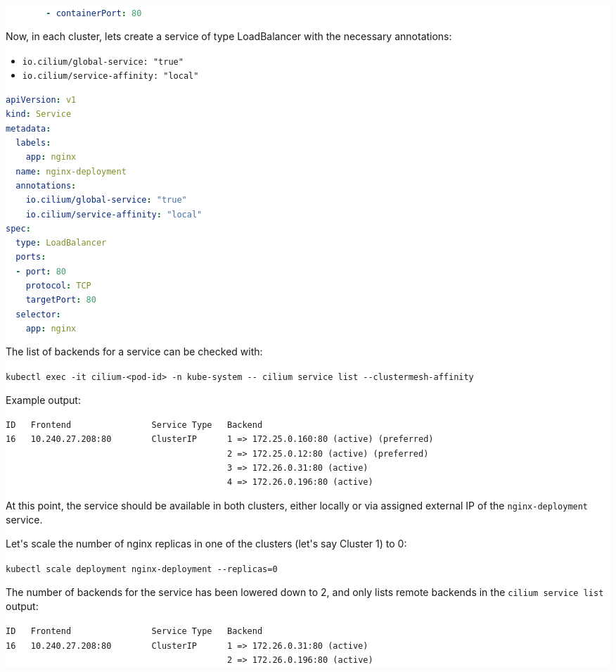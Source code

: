 ```yaml
        - containerPort: 80
```

Now, in each cluster, lets create a service of type LoadBalancer with the necessary annotations:
- `io.cilium/global-service: "true"`
- `io.cilium/service-affinity: "local"`

```yaml
apiVersion: v1
kind: Service
metadata:
  labels:
    app: nginx
  name: nginx-deployment
  annotations:
    io.cilium/global-service: "true"
    io.cilium/service-affinity: "local"
spec:
  type: LoadBalancer
  ports:
  - port: 80
    protocol: TCP
    targetPort: 80
  selector:
    app: nginx
```

The list of backends for a service can be checked with:
```shell
kubectl exec -it cilium-<pod-id> -n kube-system -- cilium service list --clustermesh-affinity
```

Example output:
```
ID   Frontend                Service Type   Backend
16   10.240.27.208:80        ClusterIP      1 => 172.25.0.160:80 (active) (preferred)
                                            2 => 172.25.0.12:80 (active) (preferred)
                                            3 => 172.26.0.31:80 (active)
                                            4 => 172.26.0.196:80 (active)
```

At this point, the service should be available in both clusters, either locally or via assigned external IP of the `nginx-deployment` service.

Let's scale the number of nginx replicas in one of the clusters (let's say Cluster 1) to 0:
```shell
kubectl scale deployment nginx-deployment --replicas=0
```

The number of backends for the service has been lowered down to 2, and only lists remote backends in the `cilium service list` output:

```
ID   Frontend                Service Type   Backend
16   10.240.27.208:80        ClusterIP      1 => 172.26.0.31:80 (active)
                                            2 => 172.26.0.196:80 (active)
```
